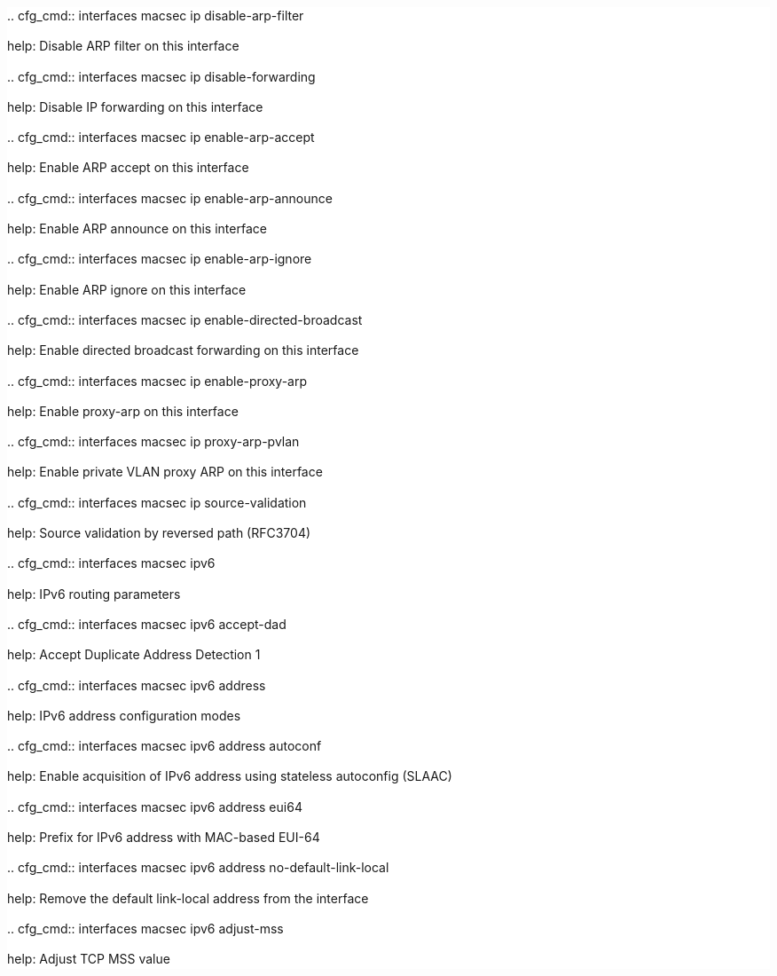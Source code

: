 
.. cfg_cmd:: interfaces macsec <tag> ip disable-arp-filter

help: Disable ARP filter on this interface

.. cfg_cmd:: interfaces macsec <tag> ip disable-forwarding

help: Disable IP forwarding on this interface

.. cfg_cmd:: interfaces macsec <tag> ip enable-arp-accept

help: Enable ARP accept on this interface

.. cfg_cmd:: interfaces macsec <tag> ip enable-arp-announce

help: Enable ARP announce on this interface

.. cfg_cmd:: interfaces macsec <tag> ip enable-arp-ignore

help: Enable ARP ignore on this interface

.. cfg_cmd:: interfaces macsec <tag> ip enable-directed-broadcast

help: Enable directed broadcast forwarding on this interface

.. cfg_cmd:: interfaces macsec <tag> ip enable-proxy-arp

help: Enable proxy-arp on this interface

.. cfg_cmd:: interfaces macsec <tag> ip proxy-arp-pvlan

help: Enable private VLAN proxy ARP on this interface

.. cfg_cmd:: interfaces macsec <tag> ip source-validation

help: Source validation by reversed path (RFC3704)

.. cfg_cmd:: interfaces macsec <tag> ipv6

help: IPv6 routing parameters

.. cfg_cmd:: interfaces macsec <tag> ipv6 accept-dad

help: Accept Duplicate Address Detection
1


.. cfg_cmd:: interfaces macsec <tag> ipv6 address

help: IPv6 address configuration modes

.. cfg_cmd:: interfaces macsec <tag> ipv6 address autoconf

help: Enable acquisition of IPv6 address using stateless autoconfig (SLAAC)

.. cfg_cmd:: interfaces macsec <tag> ipv6 address eui64

help: Prefix for IPv6 address with MAC-based EUI-64

.. cfg_cmd:: interfaces macsec <tag> ipv6 address no-default-link-local

help: Remove the default link-local address from the interface

.. cfg_cmd:: interfaces macsec <tag> ipv6 adjust-mss

help: Adjust TCP MSS value
